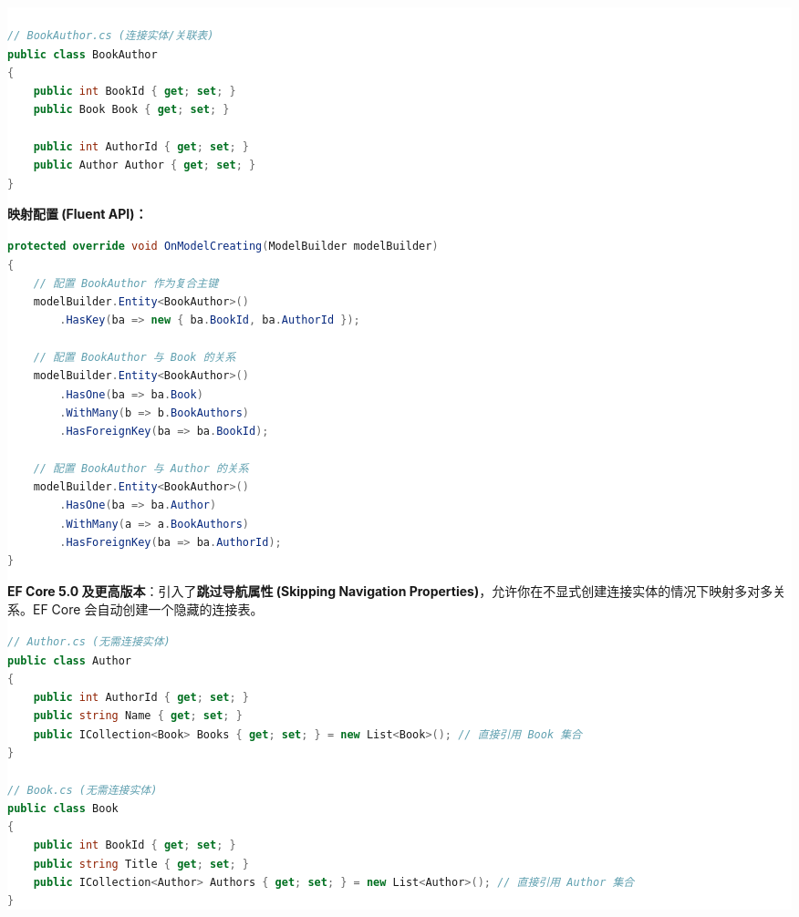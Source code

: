 ```csharp

// BookAuthor.cs (连接实体/关联表)
public class BookAuthor
{
    public int BookId { get; set; }
    public Book Book { get; set; }

    public int AuthorId { get; set; }
    public Author Author { get; set; }
}
```

**映射配置 (Fluent API)：**

```csharp
protected override void OnModelCreating(ModelBuilder modelBuilder)
{
    // 配置 BookAuthor 作为复合主键
    modelBuilder.Entity<BookAuthor>()
        .HasKey(ba => new { ba.BookId, ba.AuthorId });

    // 配置 BookAuthor 与 Book 的关系
    modelBuilder.Entity<BookAuthor>()
        .HasOne(ba => ba.Book)
        .WithMany(b => b.BookAuthors)
        .HasForeignKey(ba => ba.BookId);

    // 配置 BookAuthor 与 Author 的关系
    modelBuilder.Entity<BookAuthor>()
        .HasOne(ba => ba.Author)
        .WithMany(a => a.BookAuthors)
        .HasForeignKey(ba => ba.AuthorId);
}
```

**EF Core 5.0 及更高版本**：引入了**跳过导航属性 (Skipping Navigation Properties)**，允许你在不显式创建连接实体的情况下映射多对多关系。EF Core 会自动创建一个隐藏的连接表。

```csharp
// Author.cs (无需连接实体)
public class Author
{
    public int AuthorId { get; set; }
    public string Name { get; set; }
    public ICollection<Book> Books { get; set; } = new List<Book>(); // 直接引用 Book 集合
}

// Book.cs (无需连接实体)
public class Book
{
    public int BookId { get; set; }
    public string Title { get; set; }
    public ICollection<Author> Authors { get; set; } = new List<Author>(); // 直接引用 Author 集合
}
```
